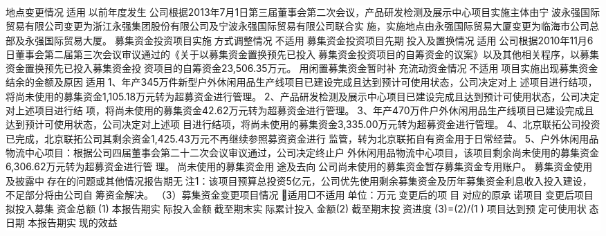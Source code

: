 地点变更情况
适用
以前年度发生
公司根据2013年7月1日第三届董事会第二次会议，产品研发检测及展示中心项目实施主体由宁
波永强国际贸易有限公司变更为浙江永强集团股份有限公司及宁波永强国际贸易有限公司联合实
施，实施地点由永强国际贸易大厦变更为临海市公司总部及永强国际贸易大厦。
募集资金投资项目实施
方式调整情况
不适用
募集资金投资项目先期
投入及置换情况
适用
公司根据2010年11月6日董事会第二届第三次会议审议通过的《关于以募集资金置换预先已投入
募集资金投资项目的自筹资金的议案》以及其他相关程序，以募集资金置换预先已投入募集资金投
资项目的自筹资金23,506.35万元。
用闲置募集资金暂时补
充流动资金情况
不适用
项目实施出现募集资金
结余的金额及原因
适用
1、年产345万件新型户外休闲用品生产线项目已建设完成且达到预计可使用状态，公司决定对上
述项目进行结项，将尚未使用的募集资金1,105.18万元转为超募资金进行管理。
2、产品研发检测及展示中心项目已建设完成且达到预计可使用状态，公司决定对上述项目进行结
项，将尚未使用的募集资金42.62万元转为超募资金进行管理。
3、年产470万件户外休闲用品生产线项目已建设完成且达到预计可使用状态，公司决定对上述项
目进行结项，将尚未使用的募集资金3,335.00万元转为超募资金进行管理。
4、北京联拓公司投资已完成，北京联拓公司其剩余资金1,425.43万元不再继续参照募资资金进行
监管，转为北京联拓自有资金用于日常经营。
5、户外休闲用品物流中心项目：根据公司四届董事会第二十二次会议审议通过，公司决定终止户
外休闲用品物流中心项目，该项目剩余尚未使用的募集资金6,306.62万元转为超募资金进行管
理。
尚未使用的募集资金用
途及去向
公司尚未使用的募集资金暂存募集资金专用账户。
募集资金使用及披露中
存在的问题或其他情况报告期无
注1：该项目预算总投资5亿元，公司优先使用剩余募集资金及历年募集资金利息收入投入建设，不足部分将由公司自
筹资金解决。
（3）募集资金变更项目情况
适用□不适用
单位：万元
变更后的项
目
对应的原承
诺项目
变更后项目
拟投入募集
资金总额
(1)
本报告期实
际投入金额
截至期末实
际累计投入
金额(2)
截至期末投
资进度
(3)=(2)/(1
)
项目达到预
定可使用状
态日期
本报告期实
现的效益